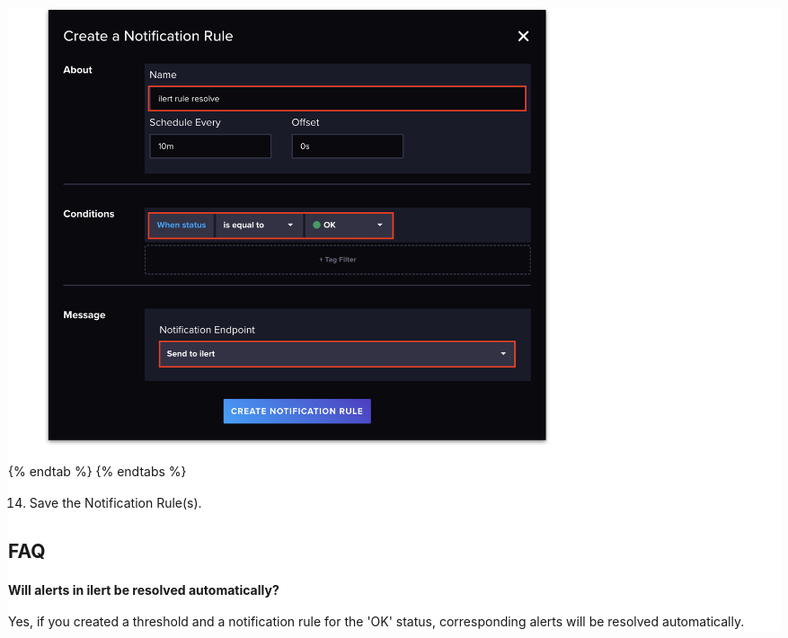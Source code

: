 <figure><img src="../../.gitbook/assets/9 (2).png" alt="" width="563"><figcaption></figcaption></figure>
{% endtab %}
{% endtabs %}

14. Save the Notification Rule(s).

## FAQ <a href="#faq" id="faq"></a>

**Will alerts in ilert be resolved automatically?**

Yes, if you created a threshold and a notification rule for the 'OK' status, corresponding alerts will be resolved automatically.
